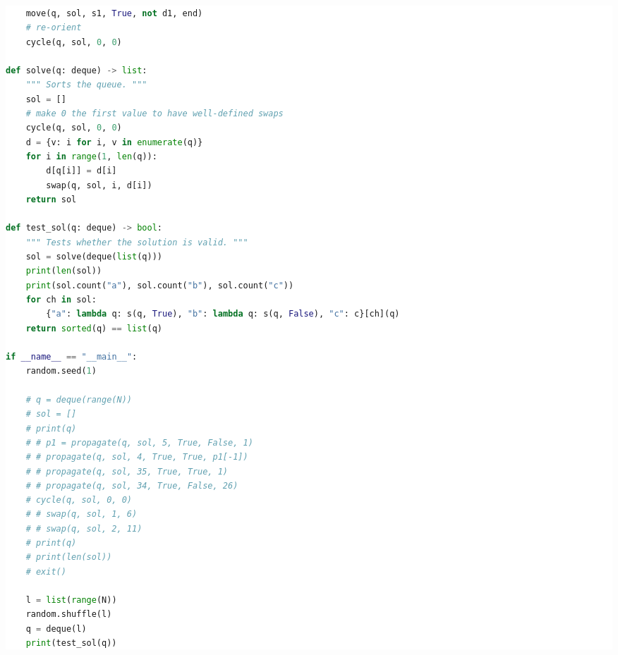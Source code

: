 ```python
    move(q, sol, s1, True, not d1, end)
    # re-orient
    cycle(q, sol, 0, 0)

def solve(q: deque) -> list:
    """ Sorts the queue. """
    sol = []
    # make 0 the first value to have well-defined swaps
    cycle(q, sol, 0, 0)
    d = {v: i for i, v in enumerate(q)}
    for i in range(1, len(q)):
        d[q[i]] = d[i]
        swap(q, sol, i, d[i])
    return sol

def test_sol(q: deque) -> bool:
    """ Tests whether the solution is valid. """
    sol = solve(deque(list(q)))
    print(len(sol))
    print(sol.count("a"), sol.count("b"), sol.count("c"))
    for ch in sol:
        {"a": lambda q: s(q, True), "b": lambda q: s(q, False), "c": c}[ch](q)
    return sorted(q) == list(q)

if __name__ == "__main__":
    random.seed(1)

    # q = deque(range(N))
    # sol = []
    # print(q)
    # # p1 = propagate(q, sol, 5, True, False, 1)
    # # propagate(q, sol, 4, True, True, p1[-1])
    # # propagate(q, sol, 35, True, True, 1)
    # # propagate(q, sol, 34, True, False, 26)
    # cycle(q, sol, 0, 0)
    # # swap(q, sol, 1, 6)
    # # swap(q, sol, 2, 11)
    # print(q)
    # print(len(sol))
    # exit()

    l = list(range(N))
    random.shuffle(l)
    q = deque(l)
    print(test_sol(q))
```
